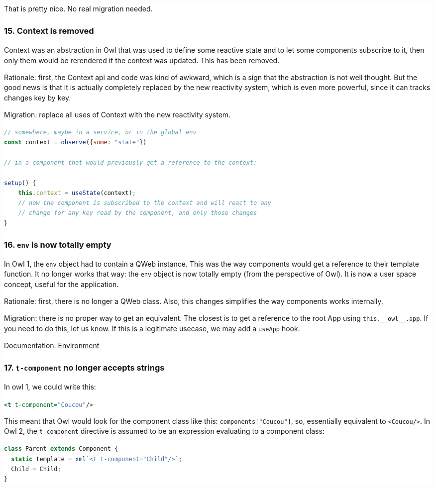 That is pretty nice. No real migration needed.

### 15. Context is removed

Context was an abstraction in Owl that was used to define some reactive state
and to let some components subscribe to it, then only them would be rerendered
if the context was updated. This has been removed.

Rationale: first, the Context api and code was kind of awkward, which is a sign
that the abstraction is not well thought. But the good news is that it is actually
completely replaced by the new reactivity system, which is even more powerful,
since it can tracks changes key by key.

Migration: replace all uses of Context with the new reactivity system.

```js
// somewhere, maybe in a service, or in the global env
const context = observe({some: "state"})

// in a component that would previously get a reference to the context:

setup() {
    this.context = useState(context);
    // now the component is subscribed to the context and will react to any
    // change for any key read by the component, and only those changes
}
```

### 16. `env` is now totally empty

In Owl 1, the `env` object had to contain a QWeb instance. This was the way
components would get a reference to their template function. It no longer works
that way: the `env` object is now totally empty (from the perspective of Owl).
It is now a user space concept, useful for the application.

Rationale: first, there is no longer a QWeb class. Also, this changes simplifies
the way components works internally.

Migration: there is no proper way to get an equivalent. The closest is to get
a reference to the root App using `this.__owl__.app`. If you need to do this,
let us know. If this is a legitimate usecase, we may add a `useApp` hook.

Documentation: [Environment](doc/reference/environment.md)

### 17. `t-component` no longer accepts strings

In owl 1, we could write this:

```xml
<t t-component="Coucou"/>
```

This meant that Owl would look for the component class like this: `components["Coucou"]`,
so, essentially equivalent to `<Coucou/>`. In Owl 2, the `t-component` directive
is assumed to be an expression evaluating to a component class:

```js
class Parent extends Component {
  static template = xml`<t t-component="Child"/>`;
  Child = Child;
}
```
